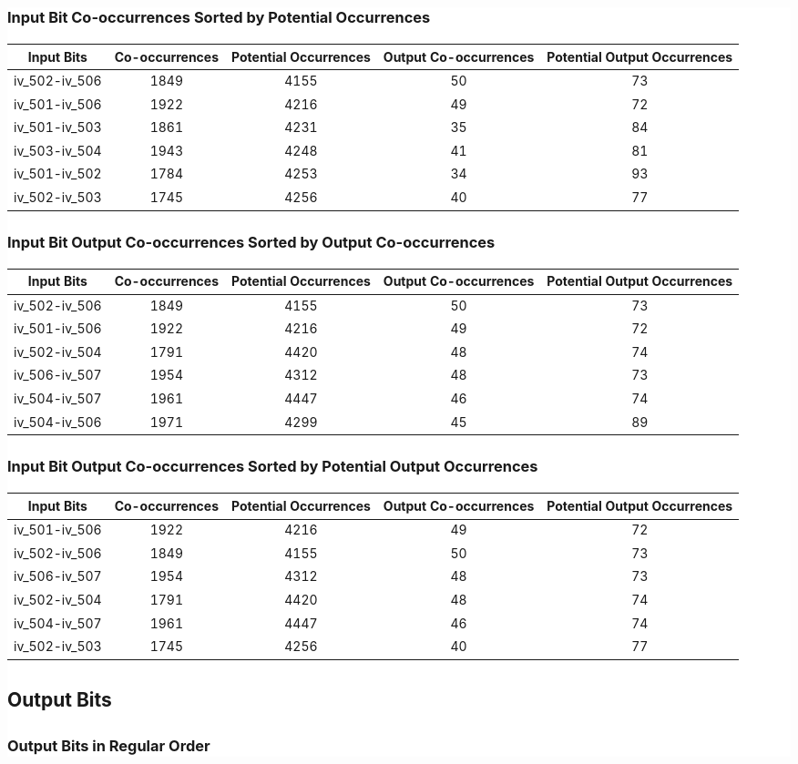 ### Input Bit Co-occurrences Sorted by Potential Occurrences

| Input Bits | Co-occurrences | Potential Occurrences | Output Co-occurrences | Potential Output Occurrences |
|:----------:|:--------------:|:---------------------:|:---------------------:|:----------------------------:|
| iv_502-iv_506 | 1849 | 4155 | 50 | 73 |
| iv_501-iv_506 | 1922 | 4216 | 49 | 72 |
| iv_501-iv_503 | 1861 | 4231 | 35 | 84 |
| iv_503-iv_504 | 1943 | 4248 | 41 | 81 |
| iv_501-iv_502 | 1784 | 4253 | 34 | 93 |
| iv_502-iv_503 | 1745 | 4256 | 40 | 77 |

### Input Bit Output Co-occurrences Sorted by Output Co-occurrences

| Input Bits | Co-occurrences | Potential Occurrences | Output Co-occurrences | Potential Output Occurrences |
|:----------:|:--------------:|:---------------------:|:---------------------:|:----------------------------:|
| iv_502-iv_506 | 1849 | 4155 | 50 | 73 |
| iv_501-iv_506 | 1922 | 4216 | 49 | 72 |
| iv_502-iv_504 | 1791 | 4420 | 48 | 74 |
| iv_506-iv_507 | 1954 | 4312 | 48 | 73 |
| iv_504-iv_507 | 1961 | 4447 | 46 | 74 |
| iv_504-iv_506 | 1971 | 4299 | 45 | 89 |

### Input Bit Output Co-occurrences Sorted by Potential Output Occurrences

| Input Bits | Co-occurrences | Potential Occurrences | Output Co-occurrences | Potential Output Occurrences |
|:----------:|:--------------:|:---------------------:|:---------------------:|:----------------------------:|
| iv_501-iv_506 | 1922 | 4216 | 49 | 72 |
| iv_502-iv_506 | 1849 | 4155 | 50 | 73 |
| iv_506-iv_507 | 1954 | 4312 | 48 | 73 |
| iv_502-iv_504 | 1791 | 4420 | 48 | 74 |
| iv_504-iv_507 | 1961 | 4447 | 46 | 74 |
| iv_502-iv_503 | 1745 | 4256 | 40 | 77 |

## Output Bits

### Output Bits in Regular Order
